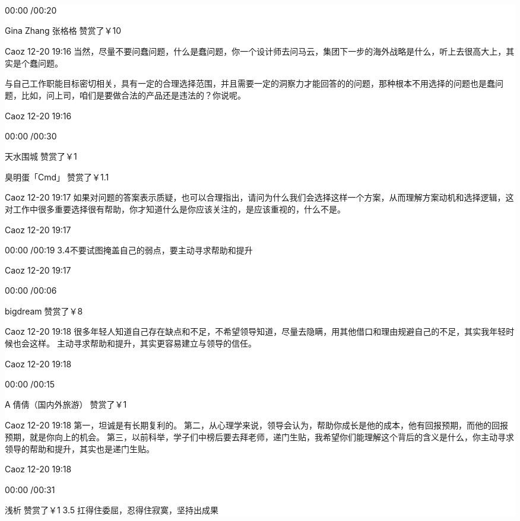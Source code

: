 00:00 /00:20

Gina Zhang 张格格
赞赏了￥10

Caoz 12-20 19:16
当然，尽量不要问蠢问题，什么是蠢问题，你一个设计师去问马云，集团下一步的海外战略是什么，听上去很高大上，其实是个蠢问题。

与自己工作职能目标密切相关，具有一定的合理选择范围，并且需要一定的洞察力才能回答的的问题，那种根本不用选择的问题也是蠢问题，比如，问上司，咱们是要做合法的产品还是违法的？你说呢。


Caoz 12-20 19:16

00:00 /00:30

天水围城
赞赏了￥1

臭明蛋「Cmd」
赞赏了￥1.1

Caoz 12-20 19:17
如果对问题的答案表示质疑，也可以合理指出，请问为什么我们会选择这样一个方案，从而理解方案动机和选择逻辑，这对工作中很多重要选择很有帮助，你才知道什么是你应该关注的，是应该重视的，什么不是。


Caoz 12-20 19:17

00:00 /00:19
3.4不要试图掩盖自己的弱点，要主动寻求帮助和提升

Caoz 12-20 19:17

00:00 /00:06

bigdream
赞赏了￥8

Caoz 12-20 19:18
很多年轻人知道自己存在缺点和不足，不希望领导知道，尽量去隐瞒，用其他借口和理由规避自己的不足，其实我年轻时候也会这样。
主动寻求帮助和提升，其实更容易建立与领导的信任。


Caoz 12-20 19:18

00:00 /00:15

A 倩倩（国内外旅游）
赞赏了￥1

Caoz 12-20 19:18
第一，坦诚是有长期复利的。
第二，从心理学来说，领导会认为，帮助你成长是他的成本，他有回报预期，而他的回报预期，就是你向上的机会。
第三，以前科举，学子们中榜后要去拜老师，递门生贴，我希望你们能理解这个背后的含义是什么，你主动寻求领导的帮助和提升，其实也是递门生贴。


Caoz 12-20 19:18

00:00 /00:31

浅析
赞赏了￥1
3.5 扛得住委屈，忍得住寂寞，坚持出成果
